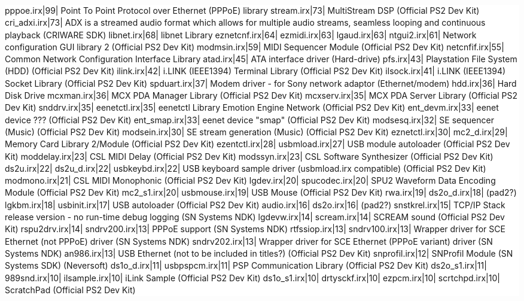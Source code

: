 pppoe.irx|99| Point To Point Protocol over Ethernet (PPPoE) library
stream.irx|73| MultiStream DSP (Official PS2 Dev Kit)
cri_adxi.irx|73| ADX is a streamed audio format which allows for multiple audio streams, seamless looping and continuous playback (CRIWARE SDK)
libnet.irx|68| libnet Library
eznetcnf.irx|64| 
ezmidi.irx|63| 
lgaud.irx|63| 
ntgui2.irx|61| Network configuration GUI library 2 (Official PS2 Dev Kit)
modmsin.irx|59| MIDI Sequencer Module (Official PS2 Dev Kit)
netcnfif.irx|55| Common Network Configuration Interface Library
atad.irx|45| ATA interface driver (Hard-drive)
pfs.irx|43| Playstation File System (HDD) (Official PS2 Dev Kit)
ilink.irx|42| i.LINK (IEEE1394) Terminal Library (Official PS2 Dev Kit)
ilsock.irx|41| i.LINK (IEEE1394) Socket Library (Official PS2 Dev Kit)
spduart.irx|37| Modem driver - for Sony network adaptor (Ethernet/modem)
hdd.irx|36| Hard Disk Drive
mcxman.irx|36| MCX PDA Manager Library (Official PS2 Dev Kit)
mcxserv.irx|35|  MCX PDA Server Library (Official PS2 Dev Kit)
snddrv.irx|35| 
eenetctl.irx|35| eenetctl Library Emotion Engine Network (Official PS2 Dev Kit)
ent_devm.irx|33| eenet device ??? (Official PS2 Dev Kit)
ent_smap.irx|33| eenet device "smap" (Official PS2 Dev Kit)
modsesq.irx|32| SE sequencer (Music) (Official PS2 Dev Kit)
modsein.irx|30| SE stream generation (Music) (Official PS2 Dev Kit)
eznetctl.irx|30| 
mc2_d.irx|29| Memory Card Library 2/Module (Official PS2 Dev Kit)
ezentctl.irx|28| 
usbmload.irx|27| USB module autoloader (Official PS2 Dev Kit)
moddelay.irx|23| CSL MIDI Delay (Official PS2 Dev Kit)
modssyn.irx|23| CSL Software Synthesizer (Official PS2 Dev Kit)
ds2u.irx|22| 
ds2u_d.irx|22| 
usbkeybd.irx|22| USB keyboard sample driver (usbmload.irx compatible) (Official PS2 Dev Kit)
modmono.irx|21| CSL MIDI Monophonic (Official PS2 Dev Kit)
lgdev.irx|20| 
spucodec.irx|20| SPU2 Waveform Data Encoding Module (Official PS2 Dev Kit)
mc2_s1.irx|20| 
usbmouse.irx|19| USB Mouse (Official PS2 Dev Kit)
rwa.irx|19| 
ds2o_d.irx|18| (pad2?)
lgkbm.irx|18| 
usbinit.irx|17| USB autoloader (Official PS2 Dev Kit)
audio.irx|16| 
ds2o.irx|16| (pad2?)
snstkrel.irx|15| TCP/IP Stack release version - no run-time debug logging (SN Systems NDK)
lgdevw.irx|14| 
scream.irx|14| SCREAM sound (Official PS2 Dev Kit)
rspu2drv.irx|14| 
sndrv200.irx|13| PPPoE support (SN Systems NDK)
rtfssiop.irx|13| 
sndrv100.irx|13| Wrapper driver for SCE Ethernet (not PPPoE) driver (SN Systems NDK)
sndrv202.irx|13| Wrapper driver for SCE Ethernet (PPPoE variant) driver (SN Systems NDK)
an986.irx|13| USB Ethernet (not to be included in titles?) (Official PS2 Dev Kit)
snprofil.irx|12| SNProfil Module (SN Systems SDK) (Neversoft)
ds1o_d.irx|11| 
usbpspcm.irx|11| PSP Communication Library (Official PS2 Dev Kit)
ds2o_s1.irx|11| 
989snd.irx|10| 
ilsample.irx|10| iLink Sample (Official PS2 Dev Kit)
ds1o_s1.irx|10| 
drtysckf.irx|10| 
ezpcm.irx|10| 
scrtchpd.irx|10| ScratchPad (Official PS2 Dev Kit)